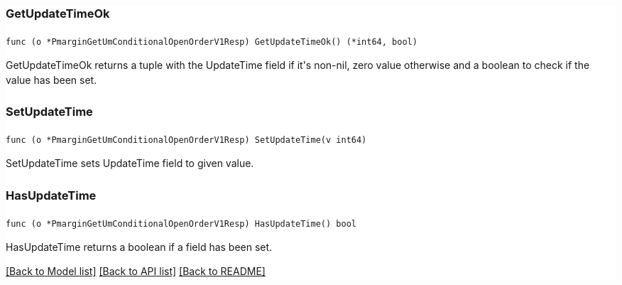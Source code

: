### GetUpdateTimeOk

`func (o *PmarginGetUmConditionalOpenOrderV1Resp) GetUpdateTimeOk() (*int64, bool)`

GetUpdateTimeOk returns a tuple with the UpdateTime field if it's non-nil, zero value otherwise
and a boolean to check if the value has been set.

### SetUpdateTime

`func (o *PmarginGetUmConditionalOpenOrderV1Resp) SetUpdateTime(v int64)`

SetUpdateTime sets UpdateTime field to given value.

### HasUpdateTime

`func (o *PmarginGetUmConditionalOpenOrderV1Resp) HasUpdateTime() bool`

HasUpdateTime returns a boolean if a field has been set.


[[Back to Model list]](../README.md#documentation-for-models) [[Back to API list]](../README.md#documentation-for-api-endpoints) [[Back to README]](../README.md)


